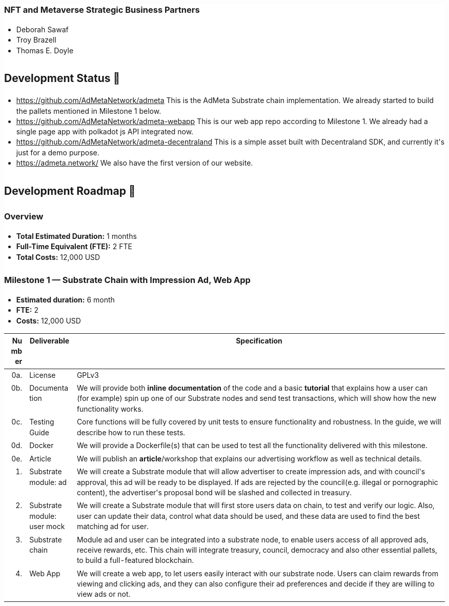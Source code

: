 ### NFT and Metaverse Strategic Business Partners

- Deborah Sawaf
- Troy Brazell
- Thomas E. Doyle




## Development Status :open_book:

- https://github.com/AdMetaNetwork/admeta This is the AdMeta Substrate chain implementation. We already started to build the pallets mentioned in Milestone 1 below.
- https://github.com/AdMetaNetwork/admeta-webapp This is our web app repo according to Milestone 1. We already had a single page app with polkadot js API integrated now.
- https://github.com/AdMetaNetwork/admeta-decentraland This is a simple asset built with Decentraland SDK, and currently it's just for a demo purpose.
- https://admeta.network/ We also have the first version of our website.

## Development Roadmap :nut_and_bolt:

### Overview

- **Total Estimated Duration:** 1 months
- **Full-Time Equivalent (FTE):** 2 FTE
- **Total Costs:** 12,000 USD

### Milestone 1 — Substrate Chain with Impression Ad, Web App


- **Estimated duration:** 6 month
- **FTE:** 2
- **Costs:** 12,000 USD

| Number | Deliverable                 | Specification                                                                                                                                                                                                                                                                                                  |
| -----: | --------------------------- | -------------------------------------------------------------------------------------------------------------------------------------------------------------------------------------------------------------------------------------------------------------------------------------------------------------- |
|    0a. | License                     | GPLv3                                                                                                                                                                                                                                                                                                          |
|    0b. | Documentation               | We will provide both **inline documentation** of the code and a basic **tutorial** that explains how a user can (for example) spin up one of our Substrate nodes and send test transactions, which will show how the new functionality works.                                                                  |
|    0c. | Testing Guide               | Core functions will be fully covered by unit tests to ensure functionality and robustness. In the guide, we will describe how to run these tests.                                                                                                                                                              |
|    0d. | Docker                      | We will provide a Dockerfile(s) that can be used to test all the functionality delivered with this milestone.                                                                                                                                                                                                  |
|    0e. | Article                     | We will publish an **article**/workshop that explains our advertising workflow as well as technical details.                                                                                                                                                                                                   |
|     1. | Substrate module: ad        | We will create a Substrate module that will allow advertiser to create impression ads, and with council's approval, this ad will be ready to be displayed. If ads are rejected by the council(e.g. illegal or pornographic content), the advertiser's proposal bond will be slashed and collected in treasury. |
|     2. | Substrate module: user mock | We will create a Substrate module that will first store users data on chain, to test and verify our logic. Also, user can update their data, control what data should be used, and these data are used to find the best matching ad for user.                                                                  |
|     3. | Substrate chain             | Module ad and user can be integrated into a substrate node, to enable users access of all approved ads, receive rewards, etc. This chain will integrate treasury, council, democracy and also other essential pallets, to build a full-featured blockchain.                                                    |
|     4. | Web App                     | We will create a web app, to let users easily interact with our substrate node. Users can claim rewards from viewing and clicking ads, and they can also configure their ad preferences and decide if they are willing to view ads or not.                                                                     |
